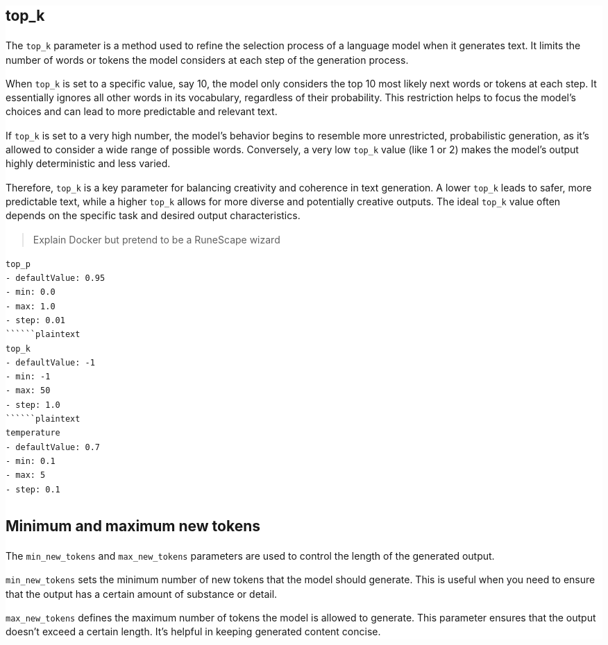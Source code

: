 [](#top_k)top\_k
----------------

The `top_k` parameter is a method used to refine the selection process of a language model when it generates text. It limits the number of words or tokens the model considers at each step of the generation process.

When `top_k` is set to a specific value, say 10, the model only considers the top 10 most likely next words or tokens at each step. It essentially ignores all other words in its vocabulary, regardless of their probability. This restriction helps to focus the model’s choices and can lead to more predictable and relevant text.

If `top_k` is set to a very high number, the model’s behavior begins to resemble more unrestricted, probabilistic generation, as it’s allowed to consider a wide range of possible words. Conversely, a very low `top_k` value (like 1 or 2) makes the model’s output highly deterministic and less varied.

Therefore, `top_k` is a key parameter for balancing creativity and coherence in text generation. A lower `top_k` leads to safer, more predictable text, while a higher `top_k` allows for more diverse and potentially creative outputs. The ideal `top_k` value often depends on the specific task and desired output characteristics.

> Explain Docker but pretend to be a RuneScape wizard

```plaintext
top_p
- defaultValue: 0.95
- min: 0.0
- max: 1.0
- step: 0.01
``````plaintext
top_k
- defaultValue: -1
- min: -1
- max: 50
- step: 1.0
``````plaintext
temperature
- defaultValue: 0.7
- min: 0.1
- max: 5
- step: 0.1
```

[](#minimum-and-maximum-new-tokens)Minimum and maximum new tokens
-----------------------------------------------------------------

The `min_new_tokens` and `max_new_tokens` parameters are used to control the length of the generated output.

`min_new_tokens` sets the minimum number of new tokens that the model should generate. This is useful when you need to ensure that the output has a certain amount of substance or detail.

`max_new_tokens` defines the maximum number of tokens the model is allowed to generate. This parameter ensures that the output doesn’t exceed a certain length. It’s helpful in keeping generated content concise.
